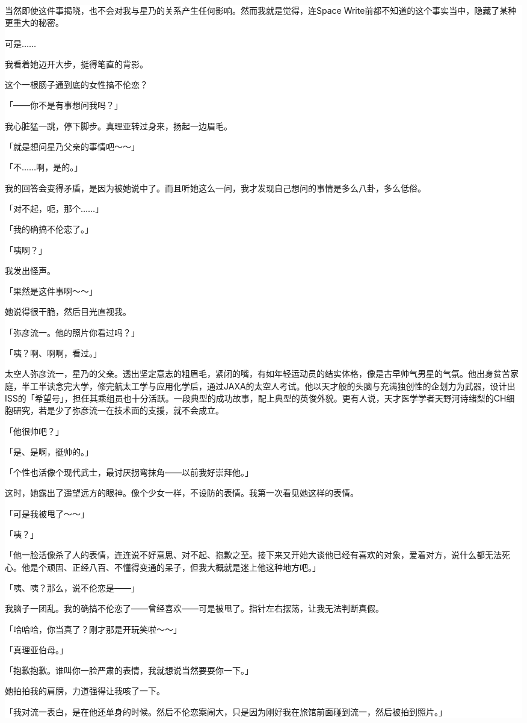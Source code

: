 当然即使这件事揭晓，也不会对我与星乃的关系产生任何影响。然而我就是觉得，连Space Write前都不知道的这个事实当中，隐藏了某种更重大的秘密。

可是……

我看着她迈开大步，挺得笔直的背影。

这个一根肠子通到底的女性搞不伦恋？

「——你不是有事想问我吗？」

我心脏猛一跳，停下脚步。真理亚转过身来，扬起一边眉毛。

「就是想问星乃父亲的事情吧～～」

「不……啊，是的。」

我的回答会变得矛盾，是因为被她说中了。而且听她这么一问，我才发现自己想问的事情是多么八卦，多么低俗。

「对不起，呃，那个……」

「我的确搞不伦恋了。」

「咦啊？」

我发出怪声。

「果然是这件事啊～～」

她说得很干脆，然后目光直视我。

「弥彦流一。他的照片你看过吗？」

「咦？啊、啊啊，看过。」

太空人弥彦流一，星乃的父亲。透出坚定意志的粗眉毛，紧闭的嘴，有如年轻运动员的结实体格，像是古早帅气男星的气氛。他出身贫苦家庭，半工半读念完大学，修完航太工学与应用化学后，通过JAXA的太空人考试。他以天才般的头脑与充满独创性的企划力为武器，设计出ISS的「希望号」，担任其乘组员也十分活跃。一段典型的成功故事，配上典型的英俊外貌。更有人说，天才医学学者天野河诗绪梨的CH细胞研究，若是少了弥彦流一在技术面的支援，就不会成立。

「他很帅吧？」

「是、是啊，挺帅的。」

「个性也活像个现代武士，最讨厌拐弯抹角——以前我好崇拜他。」

这时，她露出了遥望远方的眼神。像个少女一样，不设防的表情。我第一次看见她这样的表情。

「可是我被甩了～～」

「咦？」

「他一脸活像杀了人的表情，连连说不好意思、对不起、抱歉之至。接下来又开始大谈他已经有喜欢的对象，爱着对方，说什么都无法死心。他是个顽固、正经八百、不懂得变通的呆子，但我大概就是迷上他这种地方吧。」

「咦、咦？那么，说不伦恋是——」

我脑子一团乱。我的确搞不伦恋了——曾经喜欢——可是被甩了。指针左右摆荡，让我无法判断真假。

「哈哈哈，你当真了？刚才那是开玩笑啦～～」

「真理亚伯母。」

「抱歉抱歉。谁叫你一脸严肃的表情，我就想说当然要耍你一下。」

她拍拍我的肩膀，力道强得让我咳了一下。

「我对流一表白，是在他还单身的时候。然后不伦恋案闹大，只是因为刚好我在旅馆前面碰到流一，然后被拍到照片。」
